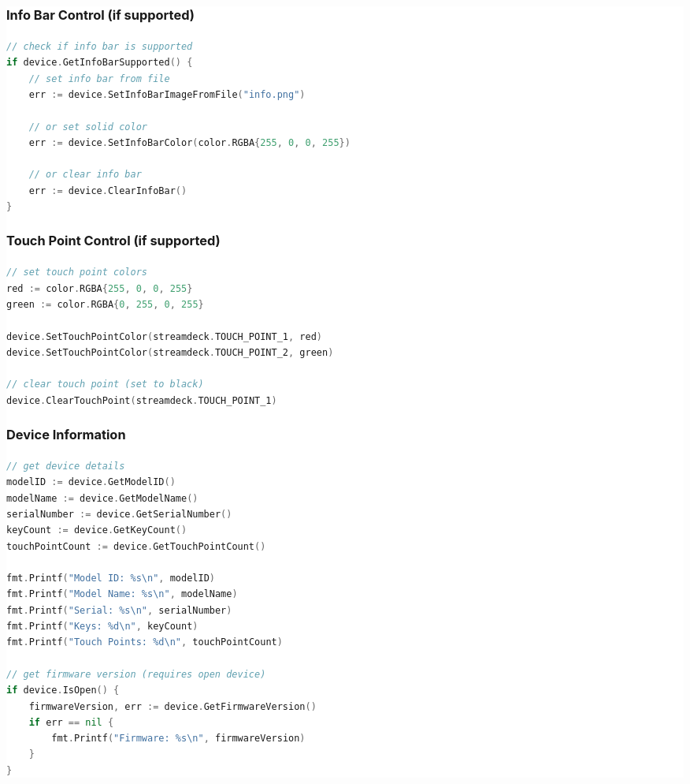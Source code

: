 ### Info Bar Control (if supported)

```go
// check if info bar is supported
if device.GetInfoBarSupported() {
	// set info bar from file
	err := device.SetInfoBarImageFromFile("info.png")

	// or set solid color
	err := device.SetInfoBarColor(color.RGBA{255, 0, 0, 255})

	// or clear info bar
	err := device.ClearInfoBar()
}
```

### Touch Point Control (if supported)

```go
// set touch point colors
red := color.RGBA{255, 0, 0, 255}
green := color.RGBA{0, 255, 0, 255}

device.SetTouchPointColor(streamdeck.TOUCH_POINT_1, red)
device.SetTouchPointColor(streamdeck.TOUCH_POINT_2, green)

// clear touch point (set to black)
device.ClearTouchPoint(streamdeck.TOUCH_POINT_1)
```

### Device Information

```go
// get device details
modelID := device.GetModelID()
modelName := device.GetModelName()
serialNumber := device.GetSerialNumber()
keyCount := device.GetKeyCount()
touchPointCount := device.GetTouchPointCount()

fmt.Printf("Model ID: %s\n", modelID)
fmt.Printf("Model Name: %s\n", modelName)
fmt.Printf("Serial: %s\n", serialNumber)
fmt.Printf("Keys: %d\n", keyCount)
fmt.Printf("Touch Points: %d\n", touchPointCount)

// get firmware version (requires open device)
if device.IsOpen() {
	firmwareVersion, err := device.GetFirmwareVersion()
	if err == nil {
		fmt.Printf("Firmware: %s\n", firmwareVersion)
	}
}
```
